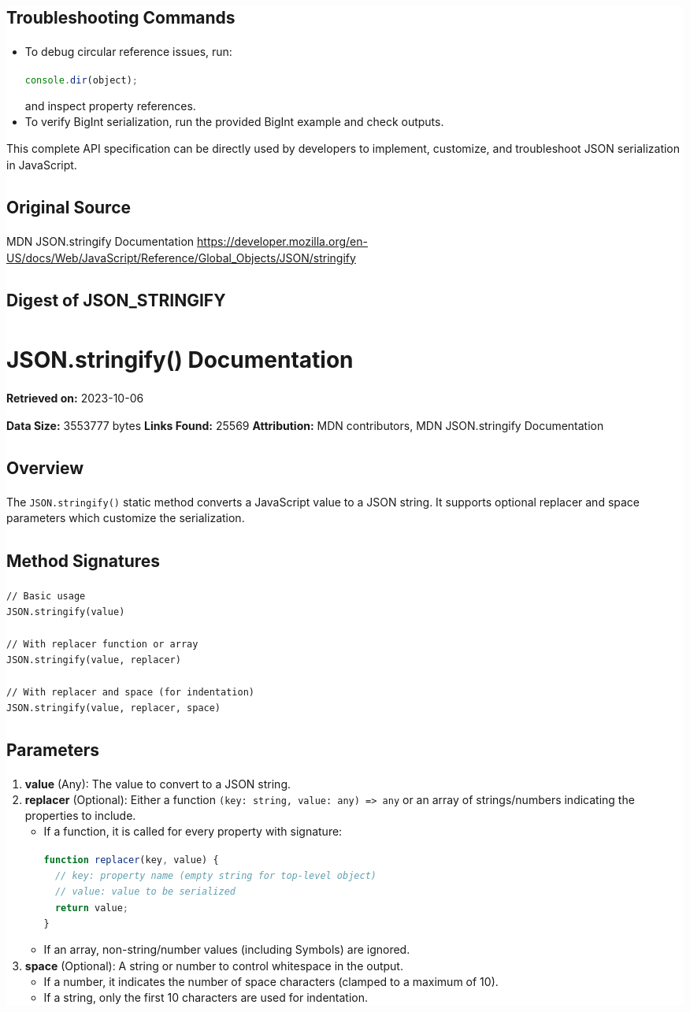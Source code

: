 ## Troubleshooting Commands

- To debug circular reference issues, run:
  ```js
  console.dir(object);
  ```
  and inspect property references.
- To verify BigInt serialization, run the provided BigInt example and check outputs.

This complete API specification can be directly used by developers to implement, customize, and troubleshoot JSON serialization in JavaScript.


## Original Source
MDN JSON.stringify Documentation
https://developer.mozilla.org/en-US/docs/Web/JavaScript/Reference/Global_Objects/JSON/stringify

## Digest of JSON_STRINGIFY

# JSON.stringify() Documentation

**Retrieved on:** 2023-10-06

**Data Size:** 3553777 bytes
**Links Found:** 25569
**Attribution:** MDN contributors, MDN JSON.stringify Documentation

## Overview
The `JSON.stringify()` static method converts a JavaScript value to a JSON string. It supports optional replacer and space parameters which customize the serialization.

## Method Signatures

```
// Basic usage
JSON.stringify(value)

// With replacer function or array
JSON.stringify(value, replacer)

// With replacer and space (for indentation)
JSON.stringify(value, replacer, space)
```

## Parameters

1. **value** (Any): The value to convert to a JSON string.
2. **replacer** (Optional): Either a function `(key: string, value: any) => any` or an array of strings/numbers indicating the properties to include. 
   - If a function, it is called for every property with signature:
     ```js
     function replacer(key, value) {
       // key: property name (empty string for top-level object)
       // value: value to be serialized
       return value;
     }
     ```
   - If an array, non-string/number values (including Symbols) are ignored.
3. **space** (Optional): A string or number to control whitespace in the output.
   - If a number, it indicates the number of space characters (clamped to a maximum of 10).
   - If a string, only the first 10 characters are used for indentation.

